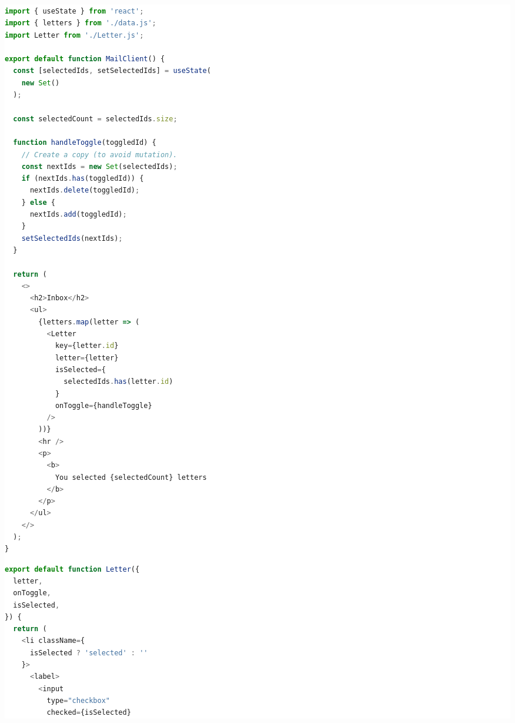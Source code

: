 <Sandpack>

```js App.js
import { useState } from 'react';
import { letters } from './data.js';
import Letter from './Letter.js';

export default function MailClient() {
  const [selectedIds, setSelectedIds] = useState(
    new Set()
  );

  const selectedCount = selectedIds.size;

  function handleToggle(toggledId) {
    // Create a copy (to avoid mutation).
    const nextIds = new Set(selectedIds);
    if (nextIds.has(toggledId)) {
      nextIds.delete(toggledId);
    } else {
      nextIds.add(toggledId);
    }
    setSelectedIds(nextIds);
  }

  return (
    <>
      <h2>Inbox</h2>
      <ul>
        {letters.map(letter => (
          <Letter
            key={letter.id}
            letter={letter}
            isSelected={
              selectedIds.has(letter.id)
            }
            onToggle={handleToggle}
          />
        ))}
        <hr />
        <p>
          <b>
            You selected {selectedCount} letters
          </b>
        </p>
      </ul>
    </>
  );
}
```

```js Letter.js
export default function Letter({
  letter,
  onToggle,
  isSelected,
}) {
  return (
    <li className={
      isSelected ? 'selected' : ''
    }>
      <label>
        <input
          type="checkbox"
          checked={isSelected}
```
